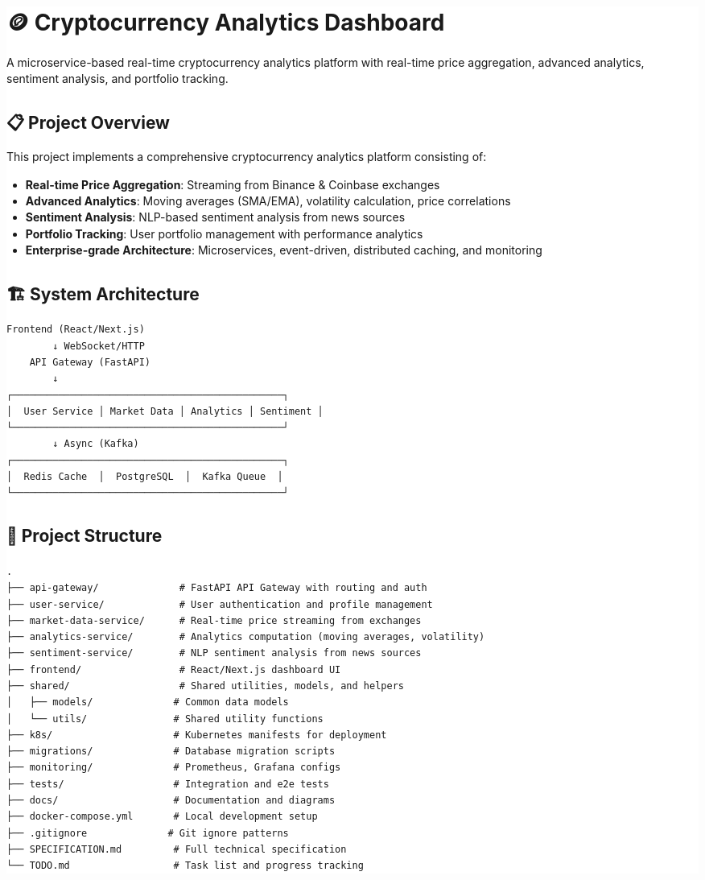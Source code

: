# 🪙 Cryptocurrency Analytics Dashboard

A microservice-based real-time cryptocurrency analytics platform with real-time price aggregation, advanced analytics, sentiment analysis, and portfolio tracking.

## 📋 Project Overview

This project implements a comprehensive cryptocurrency analytics platform consisting of:

- **Real-time Price Aggregation**: Streaming from Binance & Coinbase exchanges
- **Advanced Analytics**: Moving averages (SMA/EMA), volatility calculation, price correlations
- **Sentiment Analysis**: NLP-based sentiment analysis from news sources
- **Portfolio Tracking**: User portfolio management with performance analytics
- **Enterprise-grade Architecture**: Microservices, event-driven, distributed caching, and monitoring

## 🏗️ System Architecture

```
Frontend (React/Next.js)
        ↓ WebSocket/HTTP
    API Gateway (FastAPI)
        ↓
┌───────────────────────────────────────────────┐
│  User Service │ Market Data │ Analytics │ Sentiment │
└───────────────────────────────────────────────┘
        ↓ Async (Kafka)
┌───────────────────────────────────────────────┐
│  Redis Cache  │  PostgreSQL  │  Kafka Queue  │
└───────────────────────────────────────────────┘
```

## 📂 Project Structure

```
.
├── api-gateway/              # FastAPI API Gateway with routing and auth
├── user-service/             # User authentication and profile management
├── market-data-service/      # Real-time price streaming from exchanges
├── analytics-service/        # Analytics computation (moving averages, volatility)
├── sentiment-service/        # NLP sentiment analysis from news sources
├── frontend/                 # React/Next.js dashboard UI
├── shared/                   # Shared utilities, models, and helpers
│   ├── models/              # Common data models
│   └── utils/               # Shared utility functions
├── k8s/                     # Kubernetes manifests for deployment
├── migrations/              # Database migration scripts
├── monitoring/              # Prometheus, Grafana configs
├── tests/                   # Integration and e2e tests
├── docs/                    # Documentation and diagrams
├── docker-compose.yml       # Local development setup
├── .gitignore              # Git ignore patterns
├── SPECIFICATION.md         # Full technical specification
└── TODO.md                  # Task list and progress tracking
```
